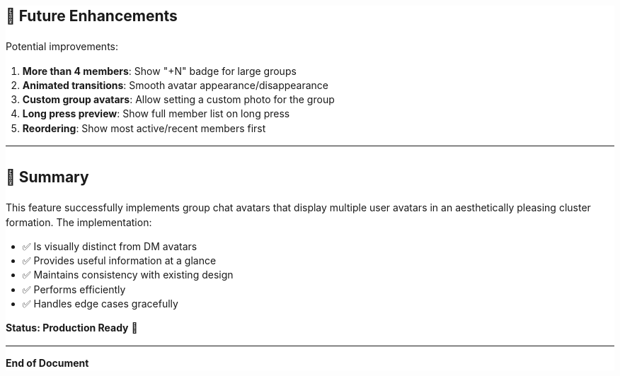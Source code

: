 ## 🚀 Future Enhancements

Potential improvements:

1. **More than 4 members**: Show "+N" badge for large groups
2. **Animated transitions**: Smooth avatar appearance/disappearance
3. **Custom group avatars**: Allow setting a custom photo for the group
4. **Long press preview**: Show full member list on long press
5. **Reordering**: Show most active/recent members first

---

## 📝 Summary

This feature successfully implements group chat avatars that display multiple user avatars in an aesthetically pleasing cluster formation. The implementation:

- ✅ Is visually distinct from DM avatars
- ✅ Provides useful information at a glance
- ✅ Maintains consistency with existing design
- ✅ Performs efficiently
- ✅ Handles edge cases gracefully

**Status: Production Ready** 🎉

---

**End of Document**
